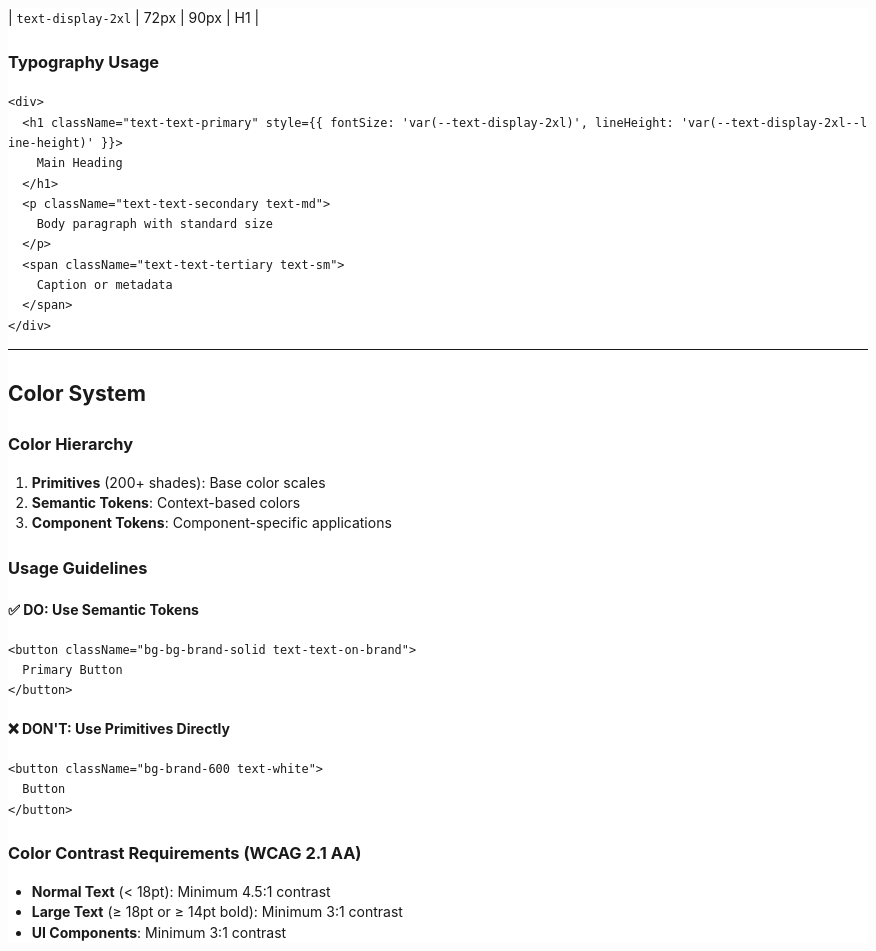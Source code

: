 | `text-display-2xl` | 72px | 90px | H1 |

### Typography Usage

```tsx
<div>
  <h1 className="text-text-primary" style={{ fontSize: 'var(--text-display-2xl)', lineHeight: 'var(--text-display-2xl--line-height)' }}>
    Main Heading
  </h1>
  <p className="text-text-secondary text-md">
    Body paragraph with standard size
  </p>
  <span className="text-text-tertiary text-sm">
    Caption or metadata
  </span>
</div>
```

---

## Color System

### Color Hierarchy

1. **Primitives** (200+ shades): Base color scales
2. **Semantic Tokens**: Context-based colors
3. **Component Tokens**: Component-specific applications

### Usage Guidelines

#### ✅ DO: Use Semantic Tokens

```tsx
<button className="bg-bg-brand-solid text-text-on-brand">
  Primary Button
</button>
```

#### ❌ DON'T: Use Primitives Directly

```tsx
<button className="bg-brand-600 text-white">
  Button
</button>
```

### Color Contrast Requirements (WCAG 2.1 AA)

- **Normal Text** (< 18pt): Minimum 4.5:1 contrast
- **Large Text** (≥ 18pt or ≥ 14pt bold): Minimum 3:1 contrast
- **UI Components**: Minimum 3:1 contrast
